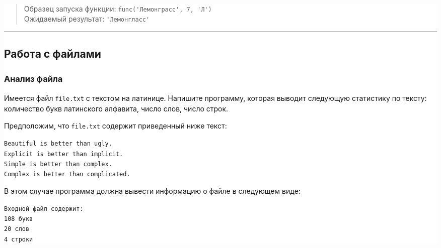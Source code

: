 >Образец запуска функции: `func('Лемонграсс', 7, 'Л')`\
Ожидаемый результат: `'Лемонгласс'`
----
## Работа с файлами
### Анализ файла
Имеется файл `file.txt` с текстом на латинице. Напишите программу, которая выводит следующую статистику по тексту: количество букв латинского алфавита, число слов, число строк.

Предположим, что `file.txt` содержит приведенный ниже текст:
```
Beautiful is better than ugly.
Explicit is better than implicit.
Simple is better than complex.
Complex is better than complicated.
```

В этом случае программа должна вывести информацию о файле в следующем виде:       
```
Входной файл содержит:
108 букв
20 слов
4 строки
```
